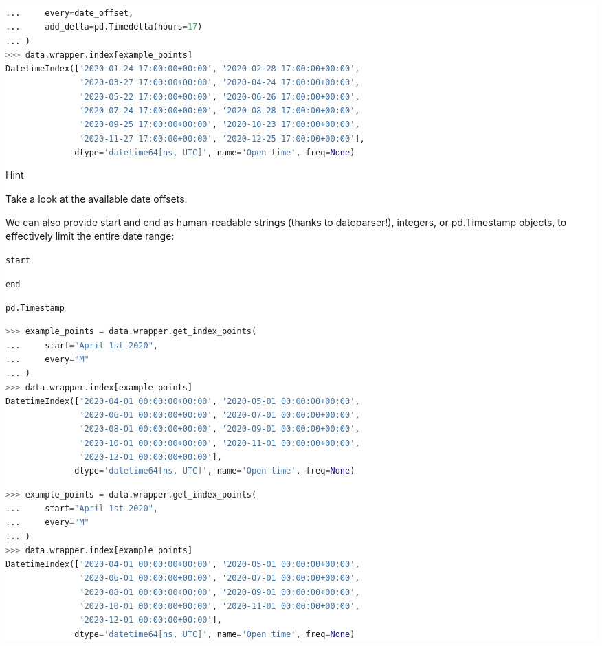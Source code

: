 ```python
...     every=date_offset, 
...     add_delta=pd.Timedelta(hours=17)
... )
>>> data.wrapper.index[example_points]
DatetimeIndex(['2020-01-24 17:00:00+00:00', '2020-02-28 17:00:00+00:00',
               '2020-03-27 17:00:00+00:00', '2020-04-24 17:00:00+00:00',
               '2020-05-22 17:00:00+00:00', '2020-06-26 17:00:00+00:00',
               '2020-07-24 17:00:00+00:00', '2020-08-28 17:00:00+00:00',
               '2020-09-25 17:00:00+00:00', '2020-10-23 17:00:00+00:00',
               '2020-11-27 17:00:00+00:00', '2020-12-25 17:00:00+00:00'],
              dtype='datetime64[ns, UTC]', name='Open time', freq=None)
```

Hint

Take a look at the available date offsets.

We can also provide start and end as human-readable strings (thanks to dateparser!), integers, or pd.Timestamp objects, to effectively limit the entire date range:

```python
start
```

```python
end
```

```python
pd.Timestamp
```

```python
>>> example_points = data.wrapper.get_index_points(
...     start="April 1st 2020",
...     every="M"
... )
>>> data.wrapper.index[example_points]
DatetimeIndex(['2020-04-01 00:00:00+00:00', '2020-05-01 00:00:00+00:00',
               '2020-06-01 00:00:00+00:00', '2020-07-01 00:00:00+00:00',
               '2020-08-01 00:00:00+00:00', '2020-09-01 00:00:00+00:00',
               '2020-10-01 00:00:00+00:00', '2020-11-01 00:00:00+00:00',
               '2020-12-01 00:00:00+00:00'],
              dtype='datetime64[ns, UTC]', name='Open time', freq=None)
```

```python
>>> example_points = data.wrapper.get_index_points(
...     start="April 1st 2020",
...     every="M"
... )
>>> data.wrapper.index[example_points]
DatetimeIndex(['2020-04-01 00:00:00+00:00', '2020-05-01 00:00:00+00:00',
               '2020-06-01 00:00:00+00:00', '2020-07-01 00:00:00+00:00',
               '2020-08-01 00:00:00+00:00', '2020-09-01 00:00:00+00:00',
               '2020-10-01 00:00:00+00:00', '2020-11-01 00:00:00+00:00',
               '2020-12-01 00:00:00+00:00'],
              dtype='datetime64[ns, UTC]', name='Open time', freq=None)
```
